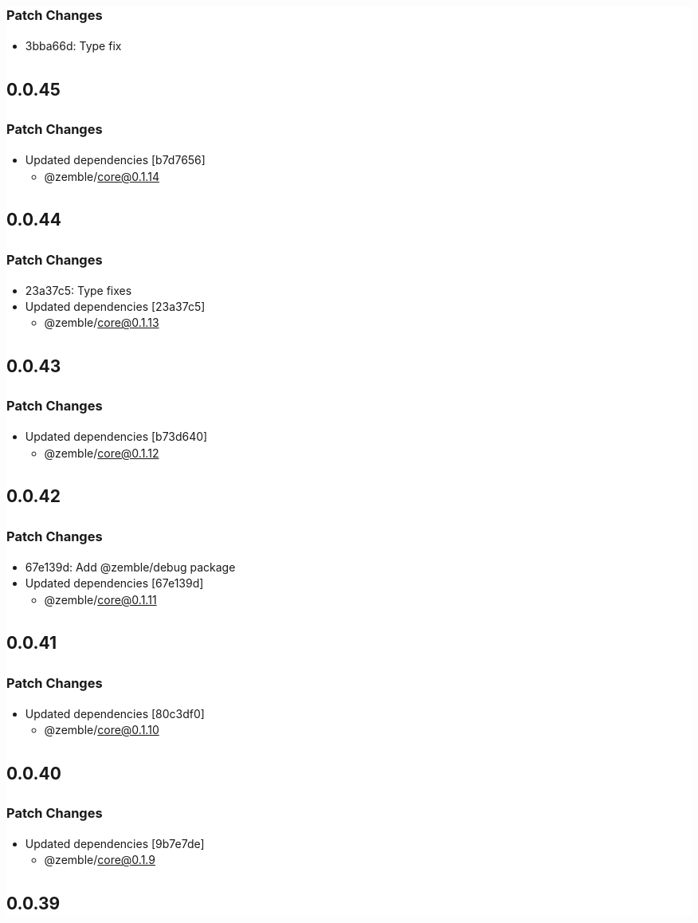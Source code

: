 ### Patch Changes

- 3bba66d: Type fix

## 0.0.45

### Patch Changes

- Updated dependencies [b7d7656]
  - @zemble/core@0.1.14

## 0.0.44

### Patch Changes

- 23a37c5: Type fixes
- Updated dependencies [23a37c5]
  - @zemble/core@0.1.13

## 0.0.43

### Patch Changes

- Updated dependencies [b73d640]
  - @zemble/core@0.1.12

## 0.0.42

### Patch Changes

- 67e139d: Add @zemble/debug package
- Updated dependencies [67e139d]
  - @zemble/core@0.1.11

## 0.0.41

### Patch Changes

- Updated dependencies [80c3df0]
  - @zemble/core@0.1.10

## 0.0.40

### Patch Changes

- Updated dependencies [9b7e7de]
  - @zemble/core@0.1.9

## 0.0.39
